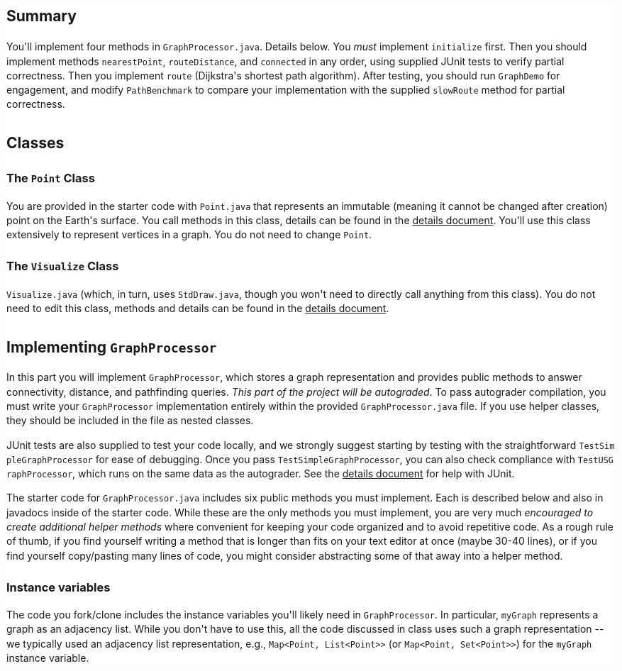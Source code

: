 ## Summary

You'll implement four methods in `GraphProcessor.java`. Details below. You *must* implement `initialize` first. Then you should implement methods `nearestPoint`, `routeDistance`, and `connected` in any order, using supplied JUnit tests to verify partial correctness. Then you implement `route` (Dijkstra's shortest path algorithm). After testing, you should run `GraphDemo` for engagement, and modify `PathBenchmark` to compare your implementation with the supplied `slowRoute` method for partial correctness.

## Classes

### The `Point` Class

You are provided in the starter code with `Point.java` that represents an immutable (meaning it cannot be changed after creation) point on the Earth's surface. You call methods in this class, details can be found in the [details document](docs/details.md). You'll use this class extensively to represent vertices in a graph. You do not need to change `Point`.

### The `Visualize` Class

`Visualize.java` (which, in turn, uses `StdDraw.java`, though you won't need to directly call anything from this class). You do not need to edit this class, methods and details can be found in the [details document](docs/details.md).

## Implementing `GraphProcessor`

In this part you will implement `GraphProcessor`, which stores a graph representation and provides public methods to answer connectivity, distance, and pathfinding queries. *This part of the project will be autograded*. To pass autograder compilation, you must write your `GraphProcessor` implementation entirely within the provided `GraphProcessor.java` file. If you use helper classes, they should be included in the file as nested classes.

JUnit tests are also supplied to test your code locally, and we strongly suggest starting by testing with the straightforward `TestSimpleGraphProcessor` for ease of debugging. Once you pass `TestSimpleGraphProcessor`, you can also check compliance with `TestUSGraphProcessor`, which runs on the same data as the autograder. See the [details document](docs/details.md) for help with JUnit.

The starter code for `GraphProcessor.java` includes six public methods you must implement. Each is described below and also in javadocs inside of the starter code. While these are the only methods you must implement, you are very much *encouraged to create additional helper methods* where convenient for keeping your code organized and to avoid repetitive code. As a rough rule of thumb, if you find yourself writing a method that is longer than fits on your text editor at once (maybe 30-40 lines), or if you find yourself copy/pasting many lines of code, you might consider abstracting some of that away into a helper method. 

### Instance variables

The code you fork/clone includes the instance variables you'll likely need in `GraphProcessor`. In particular, `myGraph` represents a graph as an adjacency list. While you don't have to use this, all the code discussed in class uses such a graph representation --  we typically used an adjacency list representation, e.g., `Map<Point, List<Point>>` (or `Map<Point, Set<Point>>`) for the `myGraph` instance variable.
